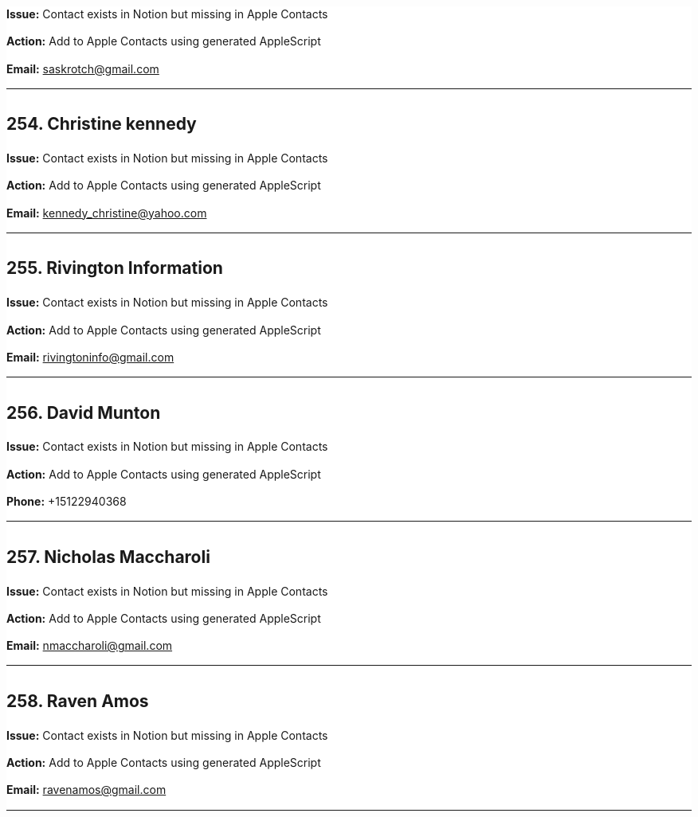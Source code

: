 **Issue:** Contact exists in Notion but missing in Apple Contacts

**Action:** Add to Apple Contacts using generated AppleScript

**Email:** saskrotch@gmail.com

---

## 254. Christine kennedy

**Issue:** Contact exists in Notion but missing in Apple Contacts

**Action:** Add to Apple Contacts using generated AppleScript

**Email:** kennedy_christine@yahoo.com

---

## 255. Rivington Information

**Issue:** Contact exists in Notion but missing in Apple Contacts

**Action:** Add to Apple Contacts using generated AppleScript

**Email:** rivingtoninfo@gmail.com

---

## 256. David Munton

**Issue:** Contact exists in Notion but missing in Apple Contacts

**Action:** Add to Apple Contacts using generated AppleScript

**Phone:** +15122940368

---

## 257. Nicholas Maccharoli

**Issue:** Contact exists in Notion but missing in Apple Contacts

**Action:** Add to Apple Contacts using generated AppleScript

**Email:** nmaccharoli@gmail.com

---

## 258. Raven Amos

**Issue:** Contact exists in Notion but missing in Apple Contacts

**Action:** Add to Apple Contacts using generated AppleScript

**Email:** ravenamos@gmail.com

---
